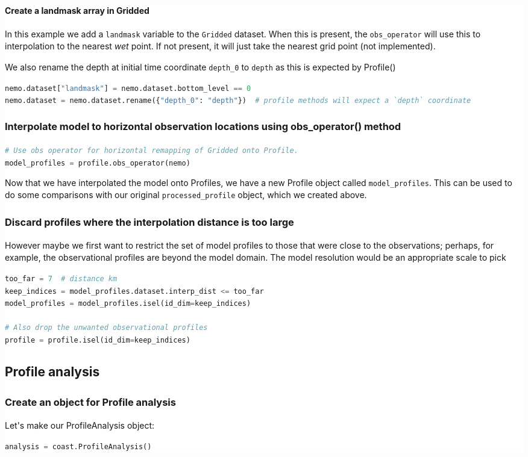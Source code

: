 #### Create a landmask array in Gridded
In this example we add a `landmask` variable to the `Gridded` dataset.
When this is present, the `obs_operator` will use this to interpolation to the
nearest *wet* point. If not present, it will just take the nearest grid point (not implemented).

We also rename the depth at initial time coordinate `depth_0` to `depth` as this is expected by Profile()


```python
nemo.dataset["landmask"] = nemo.dataset.bottom_level == 0
nemo.dataset = nemo.dataset.rename({"depth_0": "depth"})  # profile methods will expect a `depth` coordinate
```

### Interpolate model to horizontal observation locations using obs_operator() method


```python
# Use obs operator for horizontal remapping of Gridded onto Profile.
model_profiles = profile.obs_operator(nemo)
```

Now that we have interpolated the model onto Profiles, we have a new Profile
object called `model_profiles`. This can be used to do some comparisons with
our original `processed_profile` object, which we created above.

### Discard profiles where the interpolation distance is too large

However maybe we first want to restrict the set of model profiles to those that
 were close to the observations; perhaps, for example, the observational profiles are beyond the model domain.
The model resolution would be an appropriate scale to pick


```python
too_far = 7  # distance km
keep_indices = model_profiles.dataset.interp_dist <= too_far
model_profiles = model_profiles.isel(id_dim=keep_indices)

# Also drop the unwanted observational profiles
profile = profile.isel(id_dim=keep_indices)
```

## Profile analysis

### Create an object for Profile analysis

Let's make our ProfileAnalysis object:


```python
analysis = coast.ProfileAnalysis()
```
